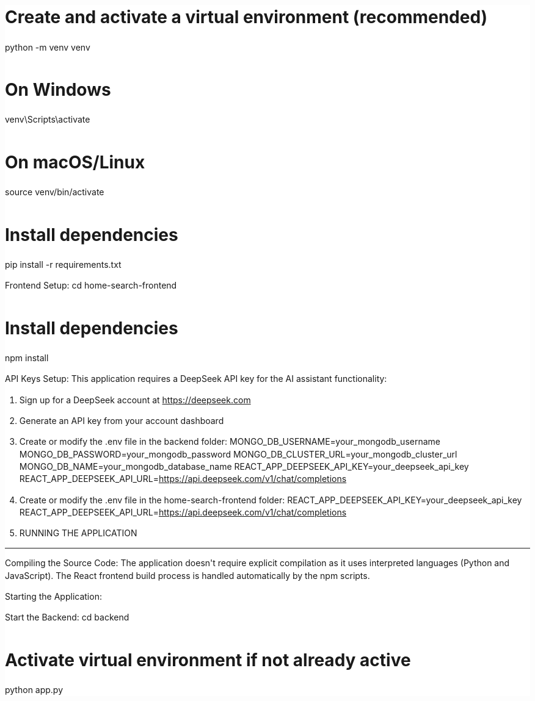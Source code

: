 # Create and activate a virtual environment (recommended)
python -m venv venv
# On Windows
venv\Scripts\activate
# On macOS/Linux
source venv/bin/activate

# Install dependencies
pip install -r requirements.txt

Frontend Setup:
cd home-search-frontend

# Install dependencies
npm install

API Keys Setup:
This application requires a DeepSeek API key for the AI assistant functionality:

1. Sign up for a DeepSeek account at https://deepseek.com
2. Generate an API key from your account dashboard
3. Create or modify the .env file in the backend folder:
   MONGO_DB_USERNAME=your_mongodb_username
   MONGO_DB_PASSWORD=your_mongodb_password
   MONGO_DB_CLUSTER_URL=your_mongodb_cluster_url
   MONGO_DB_NAME=your_mongodb_database_name
   REACT_APP_DEEPSEEK_API_KEY=your_deepseek_api_key
   REACT_APP_DEEPSEEK_API_URL=https://api.deepseek.com/v1/chat/completions

4. Create or modify the .env file in the home-search-frontend folder:
   REACT_APP_DEEPSEEK_API_KEY=your_deepseek_api_key
   REACT_APP_DEEPSEEK_API_URL=https://api.deepseek.com/v1/chat/completions

3. RUNNING THE APPLICATION
------------------------

Compiling the Source Code:
The application doesn't require explicit compilation as it uses interpreted languages (Python and JavaScript). The React frontend build process is handled automatically by the npm scripts.

Starting the Application:

Start the Backend:
cd backend
# Activate virtual environment if not already active
python app.py
